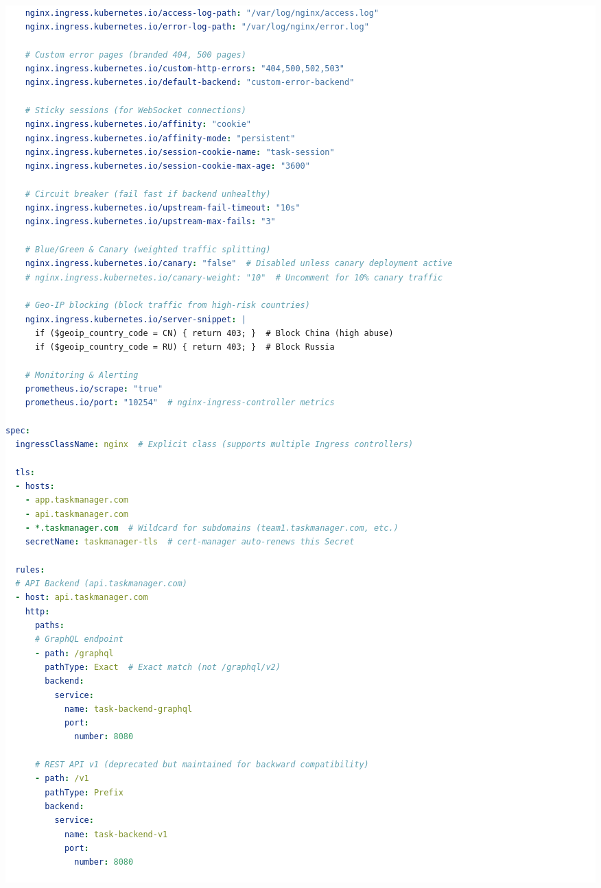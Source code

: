 ```yaml
    nginx.ingress.kubernetes.io/access-log-path: "/var/log/nginx/access.log"
    nginx.ingress.kubernetes.io/error-log-path: "/var/log/nginx/error.log"
    
    # Custom error pages (branded 404, 500 pages)
    nginx.ingress.kubernetes.io/custom-http-errors: "404,500,502,503"
    nginx.ingress.kubernetes.io/default-backend: "custom-error-backend"
    
    # Sticky sessions (for WebSocket connections)
    nginx.ingress.kubernetes.io/affinity: "cookie"
    nginx.ingress.kubernetes.io/affinity-mode: "persistent"
    nginx.ingress.kubernetes.io/session-cookie-name: "task-session"
    nginx.ingress.kubernetes.io/session-cookie-max-age: "3600"
    
    # Circuit breaker (fail fast if backend unhealthy)
    nginx.ingress.kubernetes.io/upstream-fail-timeout: "10s"
    nginx.ingress.kubernetes.io/upstream-max-fails: "3"
    
    # Blue/Green & Canary (weighted traffic splitting)
    nginx.ingress.kubernetes.io/canary: "false"  # Disabled unless canary deployment active
    # nginx.ingress.kubernetes.io/canary-weight: "10"  # Uncomment for 10% canary traffic
    
    # Geo-IP blocking (block traffic from high-risk countries)
    nginx.ingress.kubernetes.io/server-snippet: |
      if ($geoip_country_code = CN) { return 403; }  # Block China (high abuse)
      if ($geoip_country_code = RU) { return 403; }  # Block Russia
    
    # Monitoring & Alerting
    prometheus.io/scrape: "true"
    prometheus.io/port: "10254"  # nginx-ingress-controller metrics

spec:
  ingressClassName: nginx  # Explicit class (supports multiple Ingress controllers)
  
  tls:
  - hosts:
    - app.taskmanager.com
    - api.taskmanager.com
    - *.taskmanager.com  # Wildcard for subdomains (team1.taskmanager.com, etc.)
    secretName: taskmanager-tls  # cert-manager auto-renews this Secret
  
  rules:
  # API Backend (api.taskmanager.com)
  - host: api.taskmanager.com
    http:
      paths:
      # GraphQL endpoint
      - path: /graphql
        pathType: Exact  # Exact match (not /graphql/v2)
        backend:
          service:
            name: task-backend-graphql
            port:
              number: 8080
      
      # REST API v1 (deprecated but maintained for backward compatibility)
      - path: /v1
        pathType: Prefix
        backend:
          service:
            name: task-backend-v1
            port:
              number: 8080
      
```